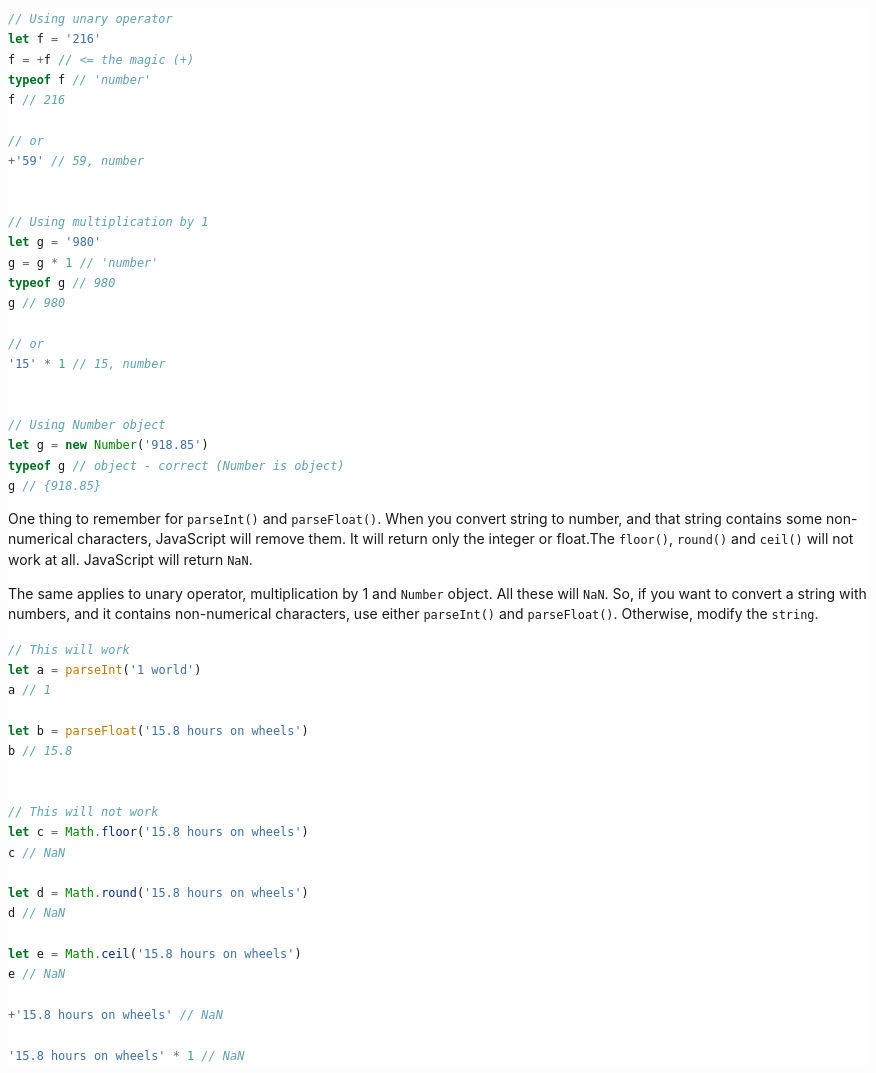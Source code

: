 ```js
// Using unary operator
let f = '216'
f = +f // <= the magic (+)
typeof f // 'number'
f // 216

// or
+'59' // 59, number


// Using multiplication by 1
let g = '980'
g = g * 1 // 'number'
typeof g // 980
g // 980

// or
'15' * 1 // 15, number


// Using Number object
let g = new Number('918.85')
typeof g // object - correct (Number is object)
g // {918.85}
```

One thing to remember for `parseInt()` and `parseFloat()`. When you convert string to number, and that string contains some non-numerical characters, JavaScript will remove them. It will return only the integer or float.The `floor()`, `round()` and `ceil()` will not work at all. JavaScript will return `NaN`.

The same applies to unary operator, multiplication by 1 and `Number` object. All these will `NaN`. So, if you want to convert a string with numbers, and it contains non-numerical characters, use either `parseInt()` and `parseFloat()`. Otherwise, modify the `string`.

```js
// This will work
let a = parseInt('1 world')
a // 1

let b = parseFloat('15.8 hours on wheels')
b // 15.8


// This will not work
let c = Math.floor('15.8 hours on wheels')
c // NaN

let d = Math.round('15.8 hours on wheels')
d // NaN

let e = Math.ceil('15.8 hours on wheels')
e // NaN

+'15.8 hours on wheels' // NaN

'15.8 hours on wheels' * 1 // NaN
```
